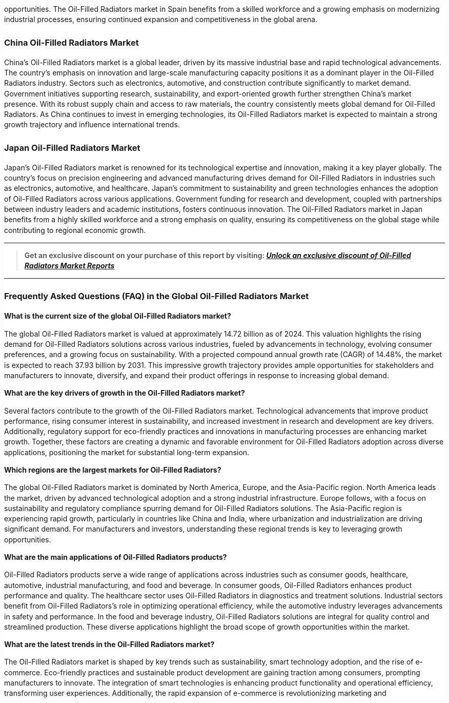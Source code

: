 opportunities. The Oil-Filled Radiators market in Spain benefits from a skilled workforce and a growing emphasis on modernizing industrial processes, ensuring continued expansion and competitiveness in the global arena.</p><h3>China Oil-Filled Radiators Market</h3><p>China&rsquo;s Oil-Filled Radiators market is a global leader, driven by its massive industrial base and rapid technological advancements. The country&rsquo;s emphasis on innovation and large-scale manufacturing capacity positions it as a dominant player in the Oil-Filled Radiators industry. Sectors such as electronics, automotive, and construction contribute significantly to market demand. Government initiatives supporting research, sustainability, and export-oriented growth further strengthen China&rsquo;s market presence. With its robust supply chain and access to raw materials, the country consistently meets global demand for Oil-Filled Radiators. As China continues to invest in emerging technologies, its Oil-Filled Radiators market is expected to maintain a strong growth trajectory and influence international trends.</p><h3>Japan Oil-Filled Radiators Market</h3><p>Japan&rsquo;s Oil-Filled Radiators market is renowned for its technological expertise and innovation, making it a key player globally. The country&rsquo;s focus on precision engineering and advanced manufacturing drives demand for Oil-Filled Radiators in industries such as electronics, automotive, and healthcare. Japan&rsquo;s commitment to sustainability and green technologies enhances the adoption of Oil-Filled Radiators across various applications. Government funding for research and development, coupled with partnerships between industry leaders and academic institutions, fosters continuous innovation. The Oil-Filled Radiators market in Japan benefits from a highly skilled workforce and a strong emphasis on quality, ensuring its competitiveness on the global stage while contributing to regional economic growth.</p><hr /><blockquote><p><strong>Get an exclusive discount on your purchase of this report by visiting: <em><a href="://marketresearchpulse.com/ask-for-discount/56719?utm_source=Github&amp;utm_medium=021">Unlock an exclusive discount of Oil-Filled Radiators Market Reports</a></em>&nbsp;</strong></p></blockquote><hr /><h3>Frequently Asked Questions (FAQ) in the Global Oil-Filled Radiators Market</h3><p><strong>What is the current size of the global Oil-Filled Radiators market?</strong></p><p>The global Oil-Filled Radiators market is valued at approximately 14.72 billion as of 2024. This valuation highlights the rising demand for Oil-Filled Radiators solutions across various industries, fueled by advancements in technology, evolving consumer preferences, and a growing focus on sustainability. With a projected compound annual growth rate (CAGR) of 14.48%, the market is expected to reach 37.93 billion by 2031. This impressive growth trajectory provides ample opportunities for stakeholders and manufacturers to innovate, diversify, and expand their product offerings in response to increasing global demand.</p><p><strong>What are the key drivers of growth in the Oil-Filled Radiators market?</strong></p><p>Several factors contribute to the growth of the Oil-Filled Radiators market. Technological advancements that improve product performance, rising consumer interest in sustainability, and increased investment in research and development are key drivers. Additionally, regulatory support for eco-friendly practices and innovations in manufacturing processes are enhancing market growth. Together, these factors are creating a dynamic and favorable environment for Oil-Filled Radiators adoption across diverse applications, positioning the market for substantial long-term expansion.</p><p><strong>Which regions are the largest markets for Oil-Filled Radiators?</strong></p><p>The global Oil-Filled Radiators market is dominated by North America, Europe, and the Asia-Pacific region. North America leads the market, driven by advanced technological adoption and a strong industrial infrastructure. Europe follows, with a focus on sustainability and regulatory compliance spurring demand for Oil-Filled Radiators solutions. The Asia-Pacific region is experiencing rapid growth, particularly in countries like China and India, where urbanization and industrialization are driving significant demand. For manufacturers and investors, understanding these regional trends is key to leveraging growth opportunities.</p><p><strong>What are the main applications of Oil-Filled Radiators products?</strong></p><p>Oil-Filled Radiators products serve a wide range of applications across industries such as consumer goods, healthcare, automotive, industrial manufacturing, and food and beverage. In consumer goods, Oil-Filled Radiators enhances product performance and quality. The healthcare sector uses Oil-Filled Radiators in diagnostics and treatment solutions. Industrial sectors benefit from Oil-Filled Radiators&rsquo;s role in optimizing operational efficiency, while the automotive industry leverages advancements in safety and performance. In the food and beverage industry, Oil-Filled Radiators solutions are integral for quality control and streamlined production. These diverse applications highlight the broad scope of growth opportunities within the market.</p><p><strong>What are the latest trends in the Oil-Filled Radiators market?</strong></p><p>The Oil-Filled Radiators market is shaped by key trends such as sustainability, smart technology adoption, and the rise of e-commerce. Eco-friendly practices and sustainable product development are gaining traction among consumers, prompting manufacturers to innovate. The integration of smart technologies is enhancing product functionality and operational efficiency, transforming user experiences. Additionally, the rapid expansion of e-commerce is revolutionizing marketing and